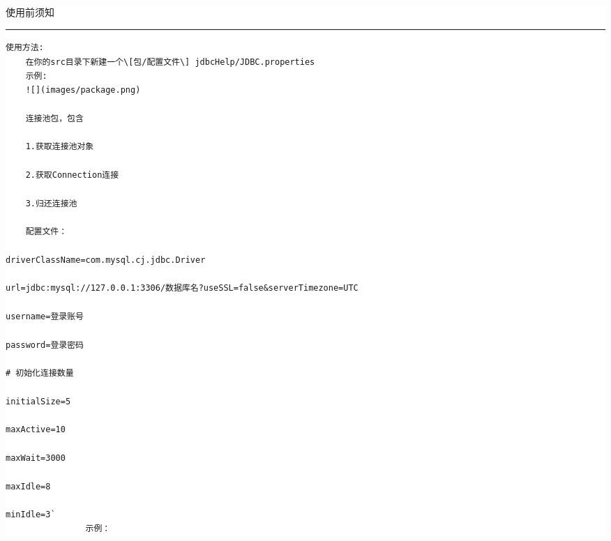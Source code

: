 使用前须知

* * *

    使用方法:  
        在你的src目录下新建一个\[包/配置文件\] jdbcHelp/JDBC.properties  
        示例:  
        ![](images/package.png)
    
        连接池包，包含

        1.获取连接池对象

        2.获取Connection连接

        3.归还连接池

        配置文件：  

    driverClassName=com.mysql.cj.jdbc.Driver

    url=jdbc:mysql://127.0.0.1:3306/数据库名?useSSL=false&serverTimezone=UTC

    username=登录账号

    password=登录密码

    # 初始化连接数量

    initialSize=5

    maxActive=10

    maxWait=3000

    maxIdle=8

    minIdle=3` 
                    示例：
                    
